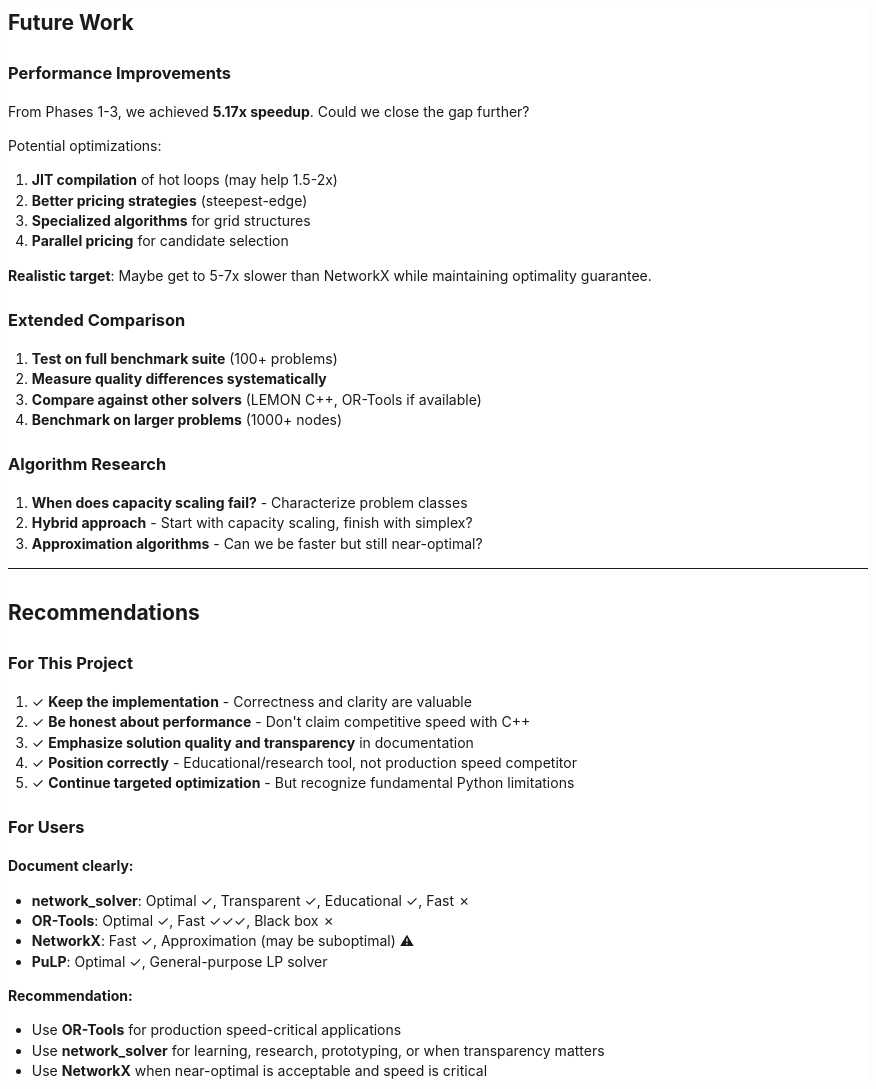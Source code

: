 
## Future Work

### Performance Improvements

From Phases 1-3, we achieved **5.17x speedup**. Could we close the gap further?

Potential optimizations:
1. **JIT compilation** of hot loops (may help 1.5-2x)
2. **Better pricing strategies** (steepest-edge)
3. **Specialized algorithms** for grid structures
4. **Parallel pricing** for candidate selection

**Realistic target**: Maybe get to 5-7x slower than NetworkX while maintaining optimality guarantee.

### Extended Comparison

1. **Test on full benchmark suite** (100+ problems)
2. **Measure quality differences systematically**
3. **Compare against other solvers** (LEMON C++, OR-Tools if available)
4. **Benchmark on larger problems** (1000+ nodes)

### Algorithm Research

1. **When does capacity scaling fail?** - Characterize problem classes
2. **Hybrid approach** - Start with capacity scaling, finish with simplex?
3. **Approximation algorithms** - Can we be faster but still near-optimal?

---

## Recommendations

### For This Project

1. ✓ **Keep the implementation** - Correctness and clarity are valuable
2. ✓ **Be honest about performance** - Don't claim competitive speed with C++
3. ✓ **Emphasize solution quality and transparency** in documentation
4. ✓ **Position correctly** - Educational/research tool, not production speed competitor
5. ✓ **Continue targeted optimization** - But recognize fundamental Python limitations

### For Users

**Document clearly:**
- **network_solver**: Optimal ✓, Transparent ✓, Educational ✓, Fast ✗
- **OR-Tools**: Optimal ✓, Fast ✓✓✓, Black box ✗
- **NetworkX**: Fast ✓, Approximation (may be suboptimal) ⚠️
- **PuLP**: Optimal ✓, General-purpose LP solver

**Recommendation:**
- Use **OR-Tools** for production speed-critical applications
- Use **network_solver** for learning, research, prototyping, or when transparency matters
- Use **NetworkX** when near-optimal is acceptable and speed is critical

